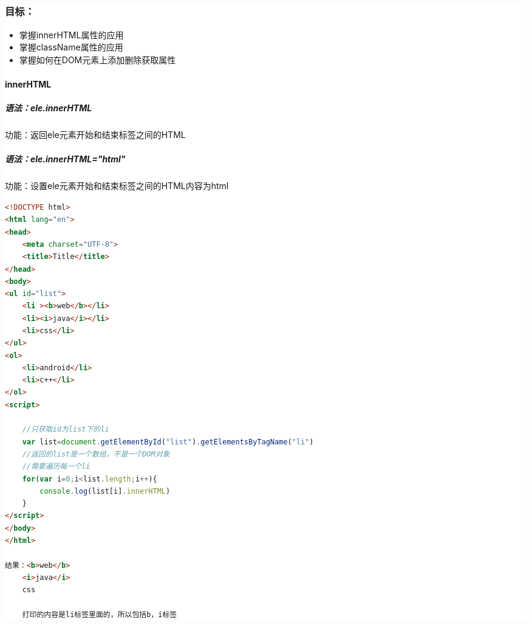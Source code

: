 ### 目标：

- 掌握innerHTML属性的应用
- 掌握className属性的应用
- 掌握如何在DOM元素上添加删除获取属性

#### innerHTML

##### 语法：ele.innerHTML

功能：返回ele元素开始和结束标签之间的HTML

##### 语法：ele.innerHTML="html"

功能：设置ele元素开始和结束标签之间的HTML内容为html

```html
<!DOCTYPE html>
<html lang="en">
<head>
    <meta charset="UTF-8">
    <title>Title</title>
</head>
<body>
<ul id="list">
    <li ><b>web</b></li>
    <li><i>java</i></li>
    <li>css</li>
</ul>
<ol>
    <li>android</li>
    <li>c++</li>
</ol>
<script>

    //只获取id为list下的li
    var list=document.getElementById("list").getElementsByTagName("li")
    //返回的list是一个数组，不是一个DOM对象
    //需要遍历每一个li
    for(var i=0;i<list.length;i++){
        console.log(list[i].innerHTML)
    }
</script>
</body>
</html>

结果：<b>web</b>
 	<i>java</i>
	css
    
    打印的内容是li标签里面的，所以包括b，i标签
```
